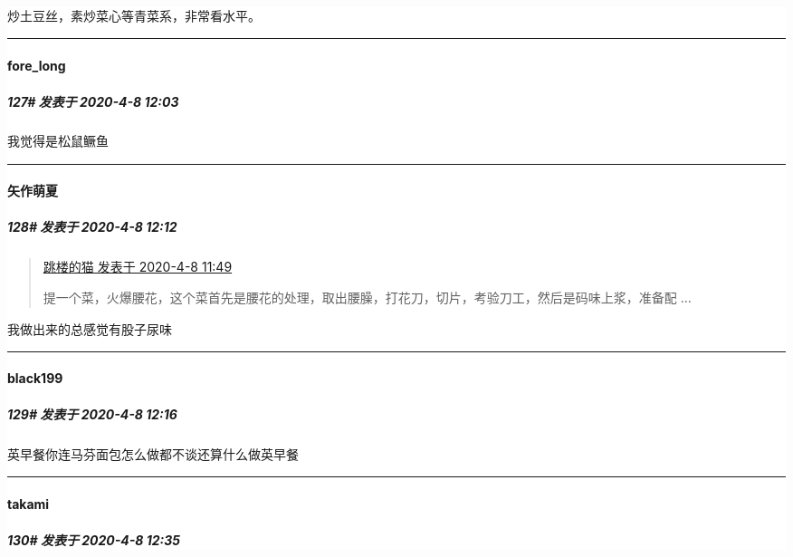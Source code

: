 


炒土豆丝，素炒菜心等青菜系，非常看水平。







*****

####  fore_long  
##### 127#       发表于 2020-4-8 12:03




我觉得是松鼠鳜鱼







*****

####  矢作萌夏  
##### 128#       发表于 2020-4-8 12:12



<blockquote><a href="httphttps://bbs.saraba1st.com/2b/forum.php?mod=redirect&amp;goto=findpost&amp;pid=47012499&amp;ptid=1922977" target="_blank">跳楼的猫 发表于 2020-4-8 11:49</a>

提一个菜，火爆腰花，这个菜首先是腰花的处理，取出腰臊，打花刀，切片，考验刀工，然后是码味上浆，准备配 ...</blockquote>
我做出来的总感觉有股子尿味







*****

####  black199  
##### 129#       发表于 2020-4-8 12:16




英早餐你连马芬面包怎么做都不谈还算什么做英早餐







*****

####  takami  
##### 130#       发表于 2020-4-8 12:35



